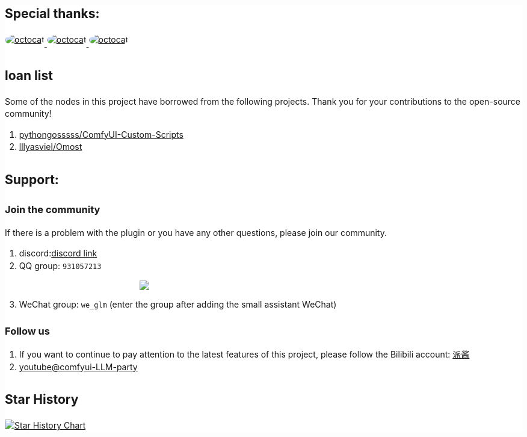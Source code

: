 ## Special thanks:
<a href="https://github.com/bigcat88">
  <img src="https://avatars.githubusercontent.com/u/13381981?v=4" width="50" height="50" style="border-radius: 50%; overflow: hidden;" alt="octocat"/>
</a>
<a href="https://github.com/guobalove">
  <img src="https://avatars.githubusercontent.com/u/171540731?v=4" width="50" height="50" style="border-radius: 50%; overflow: hidden;" alt="octocat"/>
</a>
<a href="https://github.com/SpenserCai">
  <img src="https://avatars.githubusercontent.com/u/25168945?v=4" width="50" height="50" style="border-radius: 50%; overflow: hidden;" alt="octocat"/>
</a>

## loan list 
Some of the nodes in this project have borrowed from the following projects. Thank you for your contributions to the open-source community!
1. [pythongosssss/ComfyUI-Custom-Scripts](https://github.com/pythongosssss/ComfyUI-Custom-Scripts)
2. [lllyasviel/Omost](https://github.com/lllyasviel/Omost)

## Support:

### Join the community
If there is a problem with the plugin or you have any other questions, please join our community.

1. discord:[discord link](https://discord.gg/f2dsAKKr2V)
2. QQ group: `931057213`

<div style="display: flex; justify-content: center;">
    <img src="img/Q群.jpg" style="width: 48%;" />
</div>

3. WeChat group: `we_glm` (enter the group after adding the small assistant WeChat)

### Follow us
1. If you want to continue to pay attention to the latest features of this project, please follow the Bilibili account: [派酱](https://space.bilibili.com/26978344)
2. [youtube@comfyui-LLM-party](https://www.youtube.com/@comfyui-LLM-party)

## Star History

[![Star History Chart](https://api.star-history.com/svg?repos=heshengtao/comfyui_LLM_party&type=Date)](https://star-history.com/#heshengtao/comfyui_LLM_party&Date)
